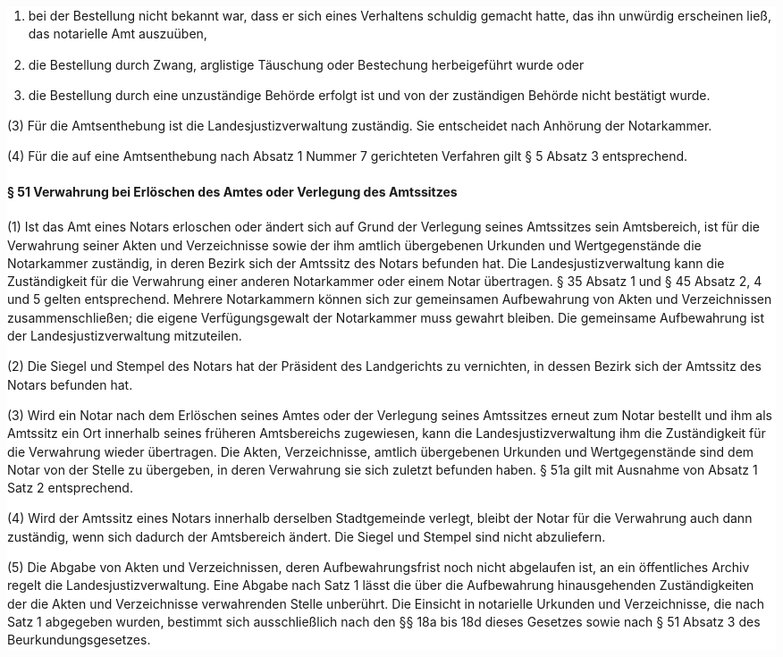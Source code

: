 1.  bei der Bestellung nicht bekannt war, dass er sich eines Verhaltens
    schuldig gemacht hatte, das ihn unwürdig erscheinen ließ, das
    notarielle Amt auszuüben,


2.  die Bestellung durch Zwang, arglistige Täuschung oder Bestechung
    herbeigeführt wurde oder


3.  die Bestellung durch eine unzuständige Behörde erfolgt ist und von der
    zuständigen Behörde nicht bestätigt wurde.




(3) Für die Amtsenthebung ist die Landesjustizverwaltung zuständig.
Sie entscheidet nach Anhörung der Notarkammer.

(4) Für die auf eine Amtsenthebung nach Absatz 1 Nummer 7 gerichteten
Verfahren gilt § 5 Absatz 3 entsprechend.


#### § 51 Verwahrung bei Erlöschen des Amtes oder Verlegung des Amtssitzes

(1) Ist das Amt eines Notars erloschen oder ändert sich auf Grund der
Verlegung seines Amtssitzes sein Amtsbereich, ist für die Verwahrung
seiner Akten und Verzeichnisse sowie der ihm amtlich übergebenen
Urkunden und Wertgegenstände die Notarkammer zuständig, in deren
Bezirk sich der Amtssitz des Notars befunden hat. Die
Landesjustizverwaltung kann die Zuständigkeit für die Verwahrung einer
anderen Notarkammer oder einem Notar übertragen. § 35 Absatz 1 und §
45 Absatz 2, 4 und 5 gelten entsprechend. Mehrere Notarkammern können
sich zur gemeinsamen Aufbewahrung von Akten und Verzeichnissen
zusammenschließen; die eigene Verfügungsgewalt der Notarkammer muss
gewahrt bleiben. Die gemeinsame Aufbewahrung ist der
Landesjustizverwaltung mitzuteilen.

(2) Die Siegel und Stempel des Notars hat der Präsident des
Landgerichts zu vernichten, in dessen Bezirk sich der Amtssitz des
Notars befunden hat.

(3) Wird ein Notar nach dem Erlöschen seines Amtes oder der Verlegung
seines Amtssitzes erneut zum Notar bestellt und ihm als Amtssitz ein
Ort innerhalb seines früheren Amtsbereichs zugewiesen, kann die
Landesjustizverwaltung ihm die Zuständigkeit für die Verwahrung wieder
übertragen. Die Akten, Verzeichnisse, amtlich übergebenen Urkunden und
Wertgegenstände sind dem Notar von der Stelle zu übergeben, in deren
Verwahrung sie sich zuletzt befunden haben. § 51a gilt mit Ausnahme
von Absatz 1 Satz 2 entsprechend.

(4) Wird der Amtssitz eines Notars innerhalb derselben Stadtgemeinde
verlegt, bleibt der Notar für die Verwahrung auch dann zuständig, wenn
sich dadurch der Amtsbereich ändert. Die Siegel und Stempel sind nicht
abzuliefern.

(5) Die Abgabe von Akten und Verzeichnissen, deren Aufbewahrungsfrist
noch nicht abgelaufen ist, an ein öffentliches Archiv regelt die
Landesjustizverwaltung. Eine Abgabe nach Satz 1 lässt die über die
Aufbewahrung hinausgehenden Zuständigkeiten der die Akten und
Verzeichnisse verwahrenden Stelle unberührt. Die Einsicht in
notarielle Urkunden und Verzeichnisse, die nach Satz 1 abgegeben
wurden, bestimmt sich ausschließlich nach den §§ 18a bis 18d dieses
Gesetzes sowie nach § 51 Absatz 3 des Beurkundungsgesetzes.
